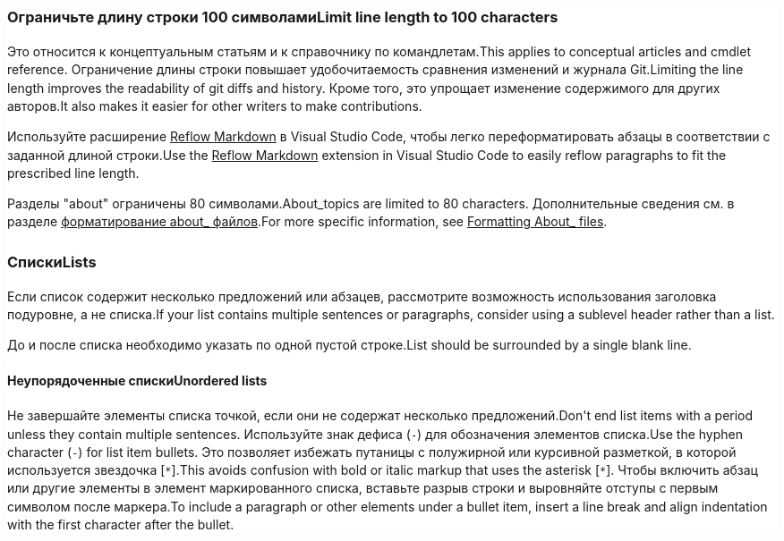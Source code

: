 ### <a name="limit-line-length-to-100-characters"></a><span data-ttu-id="5e97c-150">Ограничьте длину строки 100 символами</span><span class="sxs-lookup"><span data-stu-id="5e97c-150">Limit line length to 100 characters</span></span>

<span data-ttu-id="5e97c-151">Это относится к концептуальным статьям и к справочнику по командлетам.</span><span class="sxs-lookup"><span data-stu-id="5e97c-151">This applies to conceptual articles and cmdlet reference.</span></span> <span data-ttu-id="5e97c-152">Ограничение длины строки повышает удобочитаемость сравнения изменений и журнала Git.</span><span class="sxs-lookup"><span data-stu-id="5e97c-152">Limiting the line length improves the readability of git diffs and history.</span></span> <span data-ttu-id="5e97c-153">Кроме того, это упрощает изменение содержимого для других авторов.</span><span class="sxs-lookup"><span data-stu-id="5e97c-153">It also makes it easier for other writers to make contributions.</span></span>

<span data-ttu-id="5e97c-154">Используйте расширение [Reflow Markdown][reflow] в Visual Studio Code, чтобы легко переформатировать абзацы в соответствии с заданной длиной строки.</span><span class="sxs-lookup"><span data-stu-id="5e97c-154">Use the [Reflow Markdown][reflow] extension in Visual Studio Code to easily reflow paragraphs to fit the prescribed line length.</span></span>

<span data-ttu-id="5e97c-155">Разделы "about" ограничены 80 символами.</span><span class="sxs-lookup"><span data-stu-id="5e97c-155">About_topics are limited to 80 characters.</span></span> <span data-ttu-id="5e97c-156">Дополнительные сведения см. в разделе [форматирование about_ файлов](#formatting-about_-files).</span><span class="sxs-lookup"><span data-stu-id="5e97c-156">For more specific information, see [Formatting About_ files](#formatting-about_-files).</span></span>

### <a name="lists"></a><span data-ttu-id="5e97c-157">Списки</span><span class="sxs-lookup"><span data-stu-id="5e97c-157">Lists</span></span>

<span data-ttu-id="5e97c-158">Если список содержит несколько предложений или абзацев, рассмотрите возможность использования заголовка подуровне, а не списка.</span><span class="sxs-lookup"><span data-stu-id="5e97c-158">If your list contains multiple sentences or paragraphs, consider using a sublevel header rather than a list.</span></span>

<span data-ttu-id="5e97c-159">До и после списка необходимо указать по одной пустой строке.</span><span class="sxs-lookup"><span data-stu-id="5e97c-159">List should be surrounded by a single blank line.</span></span>

#### <a name="unordered-lists"></a><span data-ttu-id="5e97c-160">Неупорядоченные списки</span><span class="sxs-lookup"><span data-stu-id="5e97c-160">Unordered lists</span></span>

<span data-ttu-id="5e97c-161">Не завершайте элементы списка точкой, если они не содержат несколько предложений.</span><span class="sxs-lookup"><span data-stu-id="5e97c-161">Don't end list items with a period unless they contain multiple sentences.</span></span> <span data-ttu-id="5e97c-162">Используйте знак дефиса (`-`) для обозначения элементов списка.</span><span class="sxs-lookup"><span data-stu-id="5e97c-162">Use the hyphen character (`-`) for list item bullets.</span></span> <span data-ttu-id="5e97c-163">Это позволяет избежать путаницы с полужирной или курсивной разметкой, в которой используется звездочка [`*`].</span><span class="sxs-lookup"><span data-stu-id="5e97c-163">This avoids confusion with bold or italic markup that uses the asterisk [`*`].</span></span> <span data-ttu-id="5e97c-164">Чтобы включить абзац или другие элементы в элемент маркированного списка, вставьте разрыв строки и выровняйте отступы с первым символом после маркера.</span><span class="sxs-lookup"><span data-stu-id="5e97c-164">To include a paragraph or other elements under a bullet item, insert a line break and align indentation with the first character after the bullet.</span></span>


[atx]: https://github.github.com/gfm/#atx-headings
[CommonMark]: https://spec.commonmark.org/
[маркдиг]: https://github.com/lunet-io/markdig
[markdig]: https://github.com/lunet-io/markdig
[Pandoc]: https://pandoc.org
[С учетом стиля Pascal]: https://en.wikipedia.org/wiki/PascalCase
[Pascal-cased]: https://en.wikipedia.org/wiki/PascalCase
[platyPS.schema.md]: https://github.com/PowerShell/platyPS/blob/master/platyPS.schema.md
[PlatyPS]: https://github.com/powershell/platyps
[reflow]: https://marketplace.visualstudio.com/items?itemName=marvhen.reflow-markdown
[linkref]: https://spec.commonmark.org/0.29/#link-reference-definitions